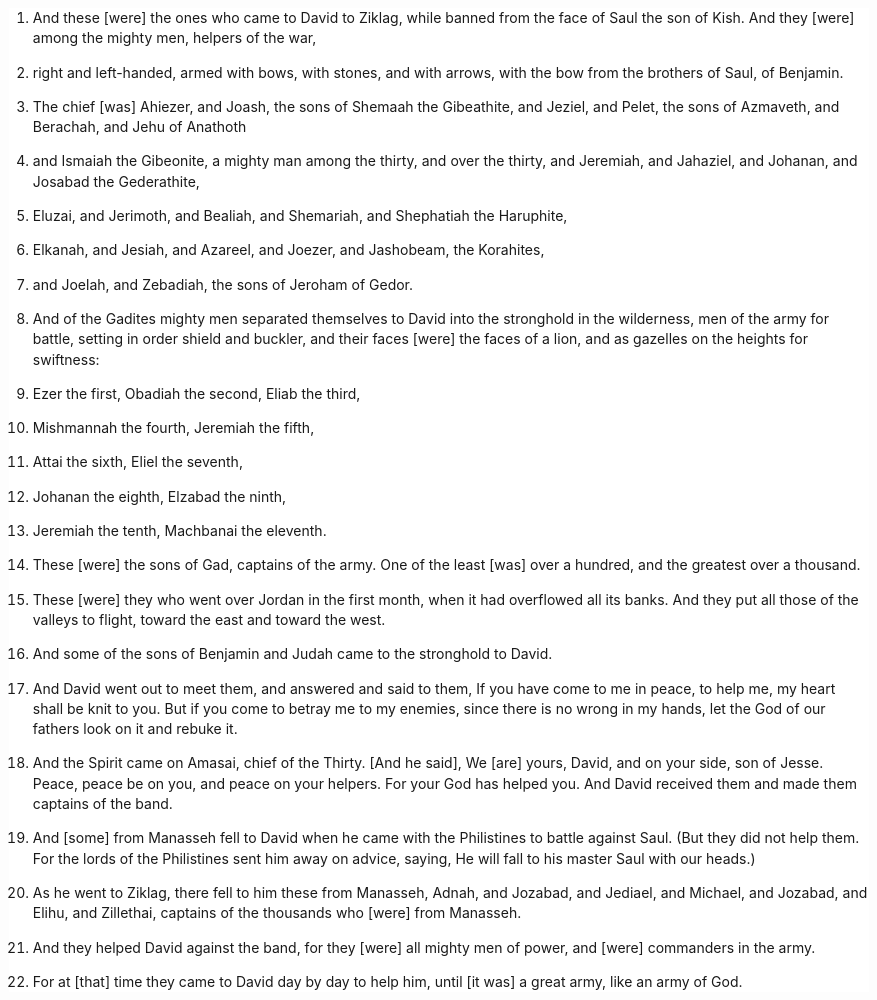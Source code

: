 1. And these [were] the ones who came to David to Ziklag, while banned from the face of Saul the son of Kish. And they [were] among the mighty men, helpers of the war,

2. right and left-handed, armed with bows, with stones, and with arrows, with the bow from the brothers of Saul, of Benjamin.

3. The chief [was] Ahiezer, and Joash, the sons of Shemaah the Gibeathite, and Jeziel, and Pelet, the sons of Azmaveth, and Berachah, and Jehu of Anathoth

4. and Ismaiah the Gibeonite, a mighty man among the thirty, and over the thirty, and Jeremiah, and Jahaziel, and Johanan, and Josabad the Gederathite,

5. Eluzai, and Jerimoth, and Bealiah, and Shemariah, and Shephatiah the Haruphite,

6. Elkanah, and Jesiah, and Azareel, and Joezer, and Jashobeam, the Korahites,

7. and Joelah, and Zebadiah, the sons of Jeroham of Gedor.

8. And of the Gadites mighty men separated themselves to David into the stronghold in the wilderness, men of the army for battle, setting in order shield and buckler, and their faces [were] the faces of a lion, and as gazelles on the heights for swiftness:

9. Ezer the first, Obadiah the second, Eliab the third,

10. Mishmannah the fourth, Jeremiah the fifth,

11. Attai the sixth, Eliel the seventh,

12. Johanan the eighth, Elzabad the ninth,

13. Jeremiah the tenth, Machbanai the eleventh.

14. These [were] the sons of Gad, captains of the army. One of the least [was] over a hundred, and the greatest over a thousand.

15. These [were] they who went over Jordan in the first month, when it had overflowed all its banks. And they put all those of the valleys to flight, toward the east and toward the west.

16. And some of the sons of Benjamin and Judah came to the stronghold to David.

17. And David went out to meet them, and answered and said to them, If you have come to me in peace, to help me, my heart shall be knit to you. But if you come to betray me to my enemies, since there is no wrong in my hands, let the God of our fathers look on it and rebuke it.

18. And the Spirit came on Amasai, chief of the Thirty. [And he said], We [are] yours, David, and on your side, son of Jesse. Peace, peace be on you, and peace on your helpers. For your God has helped you. And David received them and made them captains of the band.

19. And [some] from Manasseh fell to David when he came with the Philistines to battle against Saul. (But they did not help them. For the lords of the Philistines sent him away on advice, saying, He will fall to his master Saul with our heads.)

20. As he went to Ziklag, there fell to him these from Manasseh, Adnah, and Jozabad, and Jediael, and Michael, and Jozabad, and Elihu, and Zillethai, captains of the thousands who [were] from Manasseh.

21. And they helped David against the band, for they [were] all mighty men of power, and [were] commanders in the army.

22. For at [that] time they came to David day by day to help him, until [it was] a great army, like an army of God.
